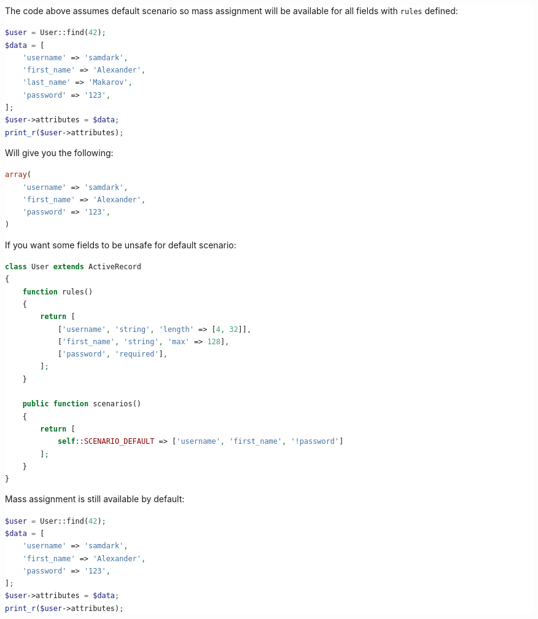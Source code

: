 The code above assumes default scenario so mass assignment will be available for all fields with `rules` defined:

```php
$user = User::find(42);
$data = [
	'username' => 'samdark',
	'first_name' => 'Alexander',
	'last_name' => 'Makarov',
	'password' => '123',
];
$user->attributes = $data;
print_r($user->attributes);
```

Will give you the following:

```php
array(
	'username' => 'samdark',
	'first_name' => 'Alexander',
	'password' => '123',
)
```

If you want some fields to be unsafe for default scenario:

```php
class User extends ActiveRecord
{
	function rules()
	{
		return [
			['username', 'string', 'length' => [4, 32]],
			['first_name', 'string', 'max' => 128],
			['password', 'required'],
		];
	}

	public function scenarios()
	{
		return [
			self::SCENARIO_DEFAULT => ['username', 'first_name', '!password']
		];
	}
}
```

Mass assignment is still available by default:

```php
$user = User::find(42);
$data = [
	'username' => 'samdark',
	'first_name' => 'Alexander',
	'password' => '123',
];
$user->attributes = $data;
print_r($user->attributes);
```
